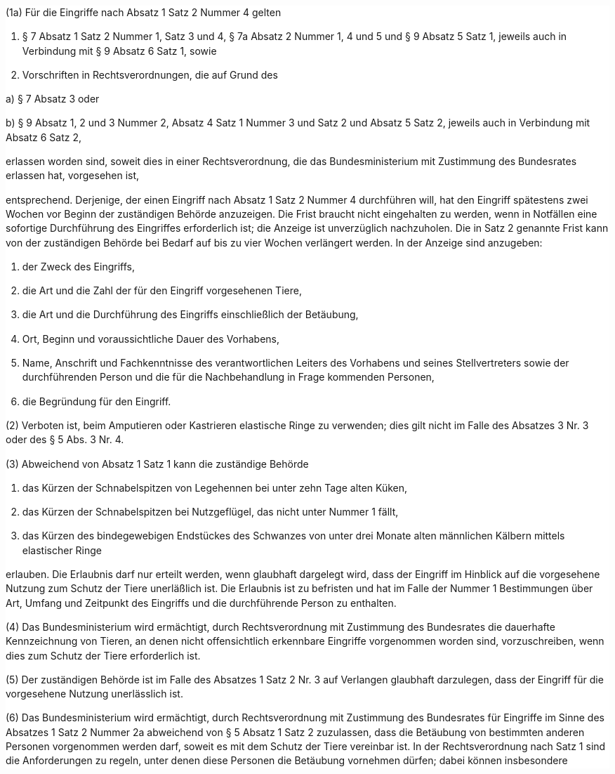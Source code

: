 (1a) Für die Eingriffe nach Absatz 1 Satz 2 Nummer 4 gelten

1. § 7 Absatz 1 Satz 2 Nummer 1, Satz 3 und 4, § 7a Absatz 2 Nummer 1, 4 und 5 und § 9 Absatz 5 Satz 1, jeweils auch in Verbindung mit § 9 Absatz 6 Satz 1, sowie

2. Vorschriften in Rechtsverordnungen, die auf Grund des

a) § 7 Absatz 3 oder

b) § 9 Absatz 1, 2 und 3 Nummer 2, Absatz 4 Satz 1 Nummer 3 und Satz 2 und Absatz 5 Satz 2, jeweils auch in Verbindung mit Absatz 6 Satz 2,

erlassen worden sind, soweit dies in einer Rechtsverordnung, die das Bundesministerium mit Zustimmung des Bundesrates erlassen hat, vorgesehen ist,

entsprechend. Derjenige, der einen Eingriff nach Absatz 1 Satz 2 Nummer 4 durchführen will, hat den Eingriff spätestens zwei Wochen vor Beginn der zuständigen Behörde anzuzeigen. Die Frist braucht nicht eingehalten zu werden, wenn in Notfällen eine sofortige Durchführung des Eingriffes erforderlich ist; die Anzeige ist unverzüglich nachzuholen. Die in Satz 2 genannte Frist kann von der zuständigen Behörde bei Bedarf auf bis zu vier Wochen verlängert werden. In der Anzeige sind anzugeben:

1. der Zweck des Eingriffs,

2. die Art und die Zahl der für den Eingriff vorgesehenen Tiere,

3. die Art und die Durchführung des Eingriffs einschließlich der Betäubung,

4. Ort, Beginn und voraussichtliche Dauer des Vorhabens,

5. Name, Anschrift und Fachkenntnisse des verantwortlichen Leiters des Vorhabens und seines Stellvertreters sowie der durchführenden Person und die für die Nachbehandlung in Frage kommenden Personen,

6. die Begründung für den Eingriff.

(2) Verboten ist, beim Amputieren oder Kastrieren elastische Ringe zu verwenden; dies gilt nicht im Falle des Absatzes 3 Nr. 3 oder des § 5 Abs. 3 Nr. 4.

(3) Abweichend von Absatz 1 Satz 1 kann die zuständige Behörde

1. das Kürzen der Schnabelspitzen von Legehennen bei unter zehn Tage alten Küken,

2. das Kürzen der Schnabelspitzen bei Nutzgeflügel, das nicht unter Nummer 1 fällt,

3. das Kürzen des bindegewebigen Endstückes des Schwanzes von unter drei Monate alten männlichen Kälbern mittels elastischer Ringe

erlauben. Die Erlaubnis darf nur erteilt werden, wenn glaubhaft dargelegt wird, dass der Eingriff im Hinblick auf die vorgesehene Nutzung zum Schutz der Tiere unerläßlich ist. Die Erlaubnis ist zu befristen und hat im Falle der Nummer 1 Bestimmungen über Art, Umfang und Zeitpunkt des Eingriffs und die durchführende Person zu enthalten.

(4) Das Bundesministerium wird ermächtigt, durch Rechtsverordnung mit Zustimmung des Bundesrates die dauerhafte Kennzeichnung von Tieren, an denen nicht offensichtlich erkennbare Eingriffe vorgenommen worden sind, vorzuschreiben, wenn dies zum Schutz der Tiere erforderlich ist.

(5) Der zuständigen Behörde ist im Falle des Absatzes 1 Satz 2 Nr. 3 auf Verlangen glaubhaft darzulegen, dass der Eingriff für die vorgesehene Nutzung unerlässlich ist.

(6) Das Bundesministerium wird ermächtigt, durch Rechtsverordnung mit Zustimmung des Bundesrates für Eingriffe im Sinne des Absatzes 1 Satz 2 Nummer 2a abweichend von § 5 Absatz 1 Satz 2 zuzulassen, dass die Betäubung von bestimmten anderen Personen vorgenommen werden darf, soweit es mit dem Schutz der Tiere vereinbar ist. In der Rechtsverordnung nach Satz 1 sind die Anforderungen zu regeln, unter denen diese Personen die Betäubung vornehmen dürfen; dabei können insbesondere

